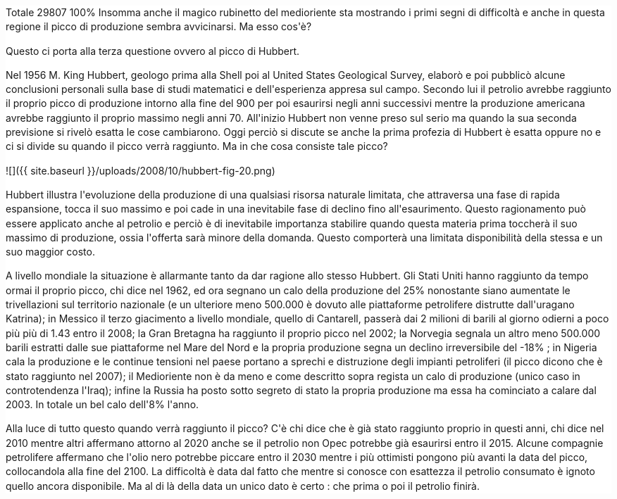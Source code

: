 <td >Totale
</td>

<td >29807
</td>

<td >100%
</td>
</tr>
</tbody></table>
Insomma anche il magico rubinetto del medioriente sta mostrando i primi segni di difficoltà e anche in questa regione il picco di produzione sembra avvicinarsi. Ma esso cos'è?

Questo ci porta alla terza questione ovvero al picco di Hubbert.

Nel 1956 M. King Hubbert, geologo prima alla Shell poi al United States Geological Survey, elaborò e poi pubblicò alcune conclusioni personali sulla base di studi matematici e dell'esperienza appresa sul campo. Secondo lui il petrolio avrebbe raggiunto il proprio picco di produzione intorno alla fine del 900 per poi esaurirsi negli anni successivi mentre la produzione americana avrebbe raggiunto il proprio massimo negli anni 70. All'inizio Hubbert non venne preso sul serio ma quando la sua seconda previsione si rivelò esatta le cose cambiarono. Oggi perciò si discute se anche la prima profezia di Hubbert è esatta oppure no e ci si divide su quando il picco verrà raggiunto. Ma in che cosa consiste tale picco?

![]({{ site.baseurl }}/uploads/2008/10/hubbert-fig-20.png)

Hubbert illustra l'evoluzione della produzione di una qualsiasi risorsa naturale limitata, che attraversa una fase di rapida espansione, tocca il suo massimo e poi cade in una inevitabile fase di declino fino all'esaurimento. Questo ragionamento può essere applicato anche al petrolio e perciò è di inevitabile importanza stabilire quando questa materia prima toccherà il suo massimo di produzione, ossia l'offerta sarà minore della domanda. Questo comporterà una limitata disponibilità della stessa e un suo maggior costo.

A livello mondiale la situazione è allarmante tanto da dar ragione allo stesso Hubbert. Gli Stati Uniti hanno raggiunto da tempo ormai il proprio picco, chi dice nel 1962,  ed ora segnano un calo della produzione del 25% nonostante siano aumentate le trivellazioni sul territorio nazionale (e un ulteriore meno 500.000 è dovuto alle piattaforme petrolifere distrutte dall'uragano Katrina); in Messico il terzo giacimento a livello mondiale, quello di Cantarell, passerà dai 2 milioni di barili al giorno odierni a poco più più di 1.43 entro il 2008; la Gran Bretagna ha raggiunto il proprio picco nel 2002; la Norvegia segnala un altro meno 500.000 barili estratti dalle sue piattaforme nel Mare del Nord e la propria produzione segna un declino irreversibile del -18% ; in Nigeria cala la produzione e le continue tensioni nel paese portano a sprechi e distruzione degli impianti petroliferi (il picco dicono che è stato raggiunto nel 2007); il Medioriente non è da meno e come descritto sopra regista un calo di produzione (unico caso in controtendenza l'Iraq); infine la Russia ha posto sotto segreto di stato la propria produzione ma essa ha cominciato a calare dal 2003. In totale un bel calo dell'8% l'anno.

Alla luce di tutto questo quando verrà raggiunto il picco? C'è chi dice che è già stato raggiunto proprio in questi anni, chi dice nel 2010 mentre altri affermano attorno al 2020 anche se il petrolio non Opec potrebbe già esaurirsi entro il 2015. Alcune compagnie petrolifere affermano che l'olio nero potrebbe piccare entro il 2030 mentre i più ottimisti pongono più avanti la data del picco, collocandola alla fine del 2100. La difficoltà è data dal fatto che mentre si conosce con esattezza il petrolio consumato è ignoto quello ancora disponibile. Ma al di là della data un unico dato è certo : che prima o poi il petrolio finirà.
